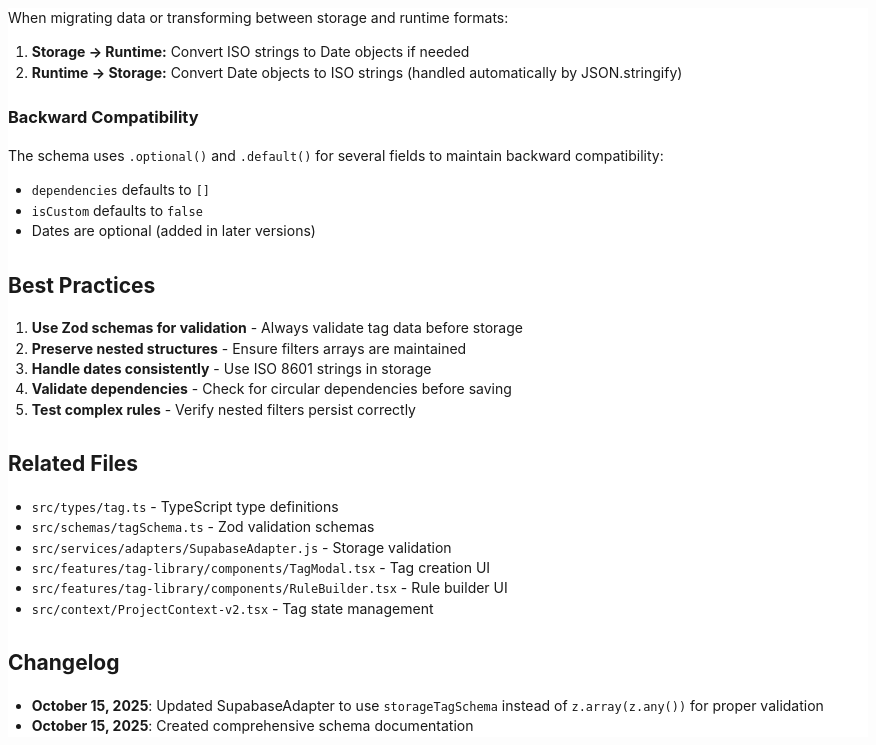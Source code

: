 When migrating data or transforming between storage and runtime formats:

1. **Storage → Runtime:** Convert ISO strings to Date objects if needed
2. **Runtime → Storage:** Convert Date objects to ISO strings (handled automatically by JSON.stringify)

### Backward Compatibility

The schema uses `.optional()` and `.default()` for several fields to maintain backward compatibility:
- `dependencies` defaults to `[]`
- `isCustom` defaults to `false`
- Dates are optional (added in later versions)

## Best Practices

1. **Use Zod schemas for validation** - Always validate tag data before storage
2. **Preserve nested structures** - Ensure filters arrays are maintained
3. **Handle dates consistently** - Use ISO 8601 strings in storage
4. **Validate dependencies** - Check for circular dependencies before saving
5. **Test complex rules** - Verify nested filters persist correctly

## Related Files

- `src/types/tag.ts` - TypeScript type definitions
- `src/schemas/tagSchema.ts` - Zod validation schemas
- `src/services/adapters/SupabaseAdapter.js` - Storage validation
- `src/features/tag-library/components/TagModal.tsx` - Tag creation UI
- `src/features/tag-library/components/RuleBuilder.tsx` - Rule builder UI
- `src/context/ProjectContext-v2.tsx` - Tag state management

## Changelog

- **October 15, 2025**: Updated SupabaseAdapter to use `storageTagSchema` instead of `z.array(z.any())` for proper validation
- **October 15, 2025**: Created comprehensive schema documentation
